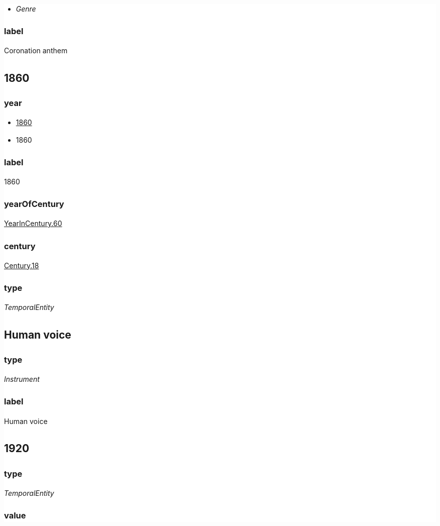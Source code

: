  - *Genre*

### label


Coronation anthem

## 1860

### year

 - [1860](#1860)

 - 1860

### label


1860

### yearOfCentury


[YearInCentury.60](#YearInCentury.60)

### century


[Century.18](#Century.18)

### type


*TemporalEntity*

## Human voice

### type


*Instrument*

### label


Human voice

## 1920

### type


*TemporalEntity*

### value
